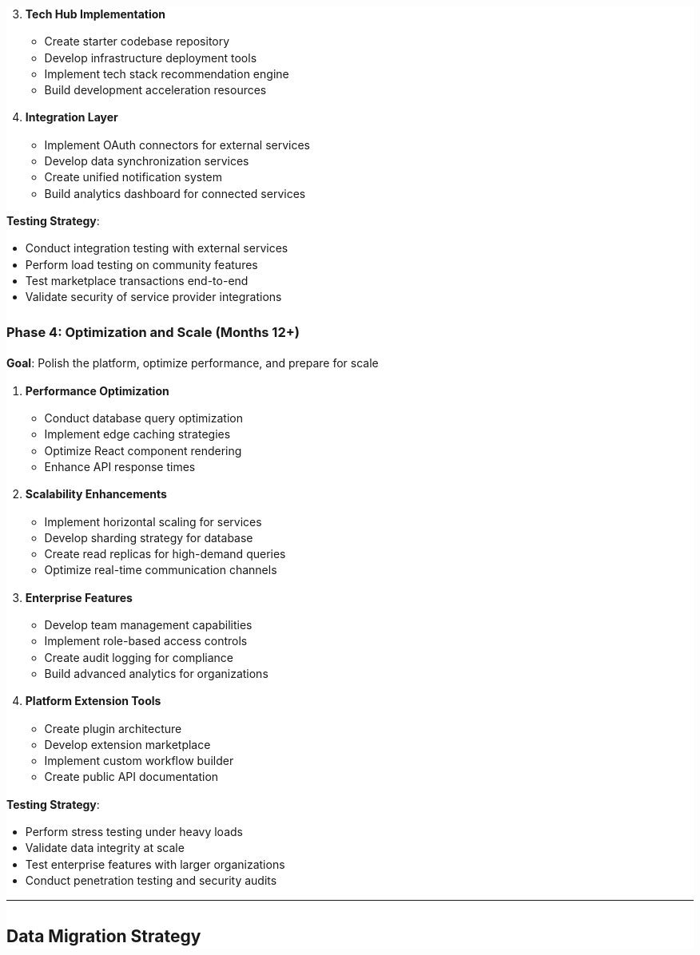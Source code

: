 3. **Tech Hub Implementation**
   * Create starter codebase repository
   * Develop infrastructure deployment tools
   * Implement tech stack recommendation engine
   * Build development acceleration resources

4. **Integration Layer**
   * Implement OAuth connectors for external services
   * Develop data synchronization services
   * Create unified notification system
   * Build analytics dashboard for connected services

**Testing Strategy**:
* Conduct integration testing with external services
* Perform load testing on community features
* Test marketplace transactions end-to-end
* Validate security of service provider integrations

### Phase 4: Optimization and Scale (Months 12+)

**Goal**: Polish the platform, optimize performance, and prepare for scale

1. **Performance Optimization**
   * Conduct database query optimization
   * Implement edge caching strategies
   * Optimize React component rendering
   * Enhance API response times

2. **Scalability Enhancements**
   * Implement horizontal scaling for services
   * Develop sharding strategy for database
   * Create read replicas for high-demand queries
   * Optimize real-time communication channels

3. **Enterprise Features**
   * Develop team management capabilities
   * Implement role-based access controls
   * Create audit logging for compliance
   * Build advanced analytics for organizations

4. **Platform Extension Tools**
   * Create plugin architecture
   * Develop extension marketplace
   * Implement custom workflow builder
   * Create public API documentation

**Testing Strategy**:
* Perform stress testing under heavy loads
* Validate data integrity at scale
* Test enterprise features with larger organizations
* Conduct penetration testing and security audits

---

## Data Migration Strategy
